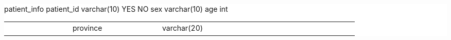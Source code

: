    <td rowspan="3" width="112">patient_info</td>

   <td width="160">patient_id</td>

   <td width="104">varchar(10)</td>

   <td width="73">YES</td>

   <td width="75"></td>

   <td width="73">NO</td>

  </tr>

  <tr>

   <td width="160">sex</td>

   <td width="104">varchar(10)</td>

   <td width="73"></td>

   <td width="75"></td>

   <td width="73"></td>

  </tr>

  <tr>

   <td width="160">age</td>

   <td width="104">int</td>

   <td width="73"></td>

   <td width="75"></td>

   <td width="73"></td>

  </tr>

 </tbody>

</table>




<table width="597">

 <tbody>

  <tr>

   <td rowspan="3" width="112"></td>

   <td width="160">province</td>

   <td width="104">varchar(20)</td>

   <td width="73"></td>

   <td width="75"></td>

   <td width="73"></td>
